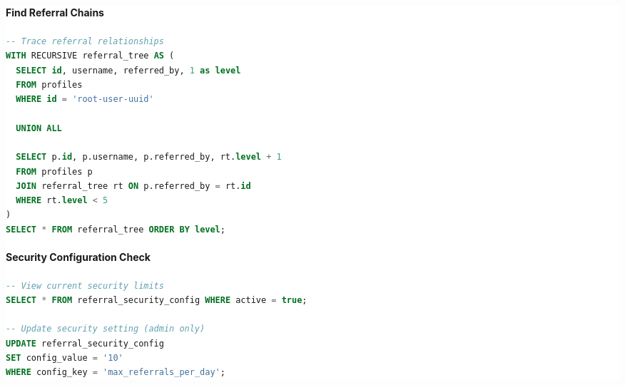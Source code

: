 ```sql
```

#### Find Referral Chains
```sql
-- Trace referral relationships
WITH RECURSIVE referral_tree AS (
  SELECT id, username, referred_by, 1 as level
  FROM profiles
  WHERE id = 'root-user-uuid'
  
  UNION ALL
  
  SELECT p.id, p.username, p.referred_by, rt.level + 1
  FROM profiles p
  JOIN referral_tree rt ON p.referred_by = rt.id
  WHERE rt.level < 5
)
SELECT * FROM referral_tree ORDER BY level;
```

#### Security Configuration Check
```sql
-- View current security limits
SELECT * FROM referral_security_config WHERE active = true;

-- Update security setting (admin only)
UPDATE referral_security_config 
SET config_value = '10' 
WHERE config_key = 'max_referrals_per_day';
```